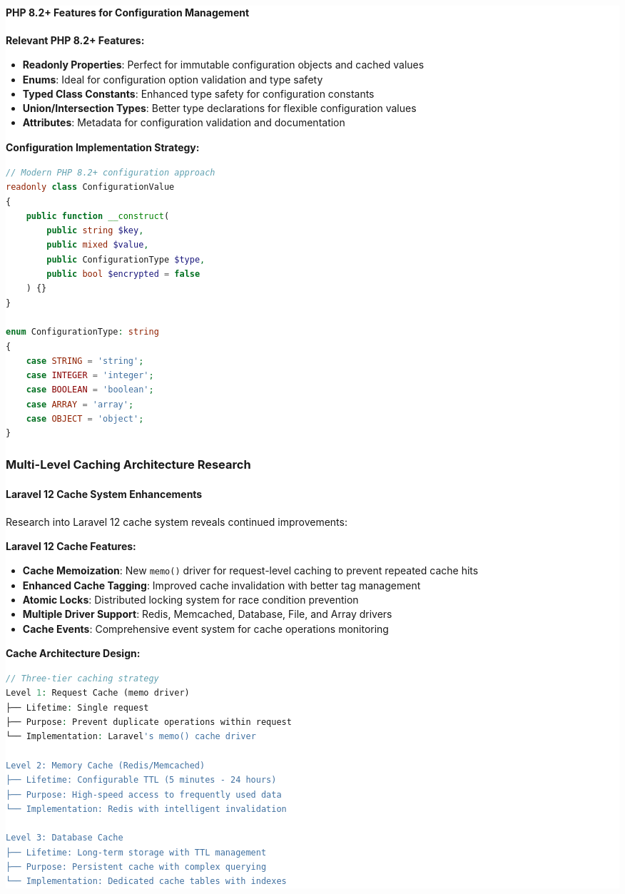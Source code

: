 #### PHP 8.2+ Features for Configuration Management

**Relevant PHP 8.2+ Features:**
- **Readonly Properties**: Perfect for immutable configuration objects and cached values
- **Enums**: Ideal for configuration option validation and type safety
- **Typed Class Constants**: Enhanced type safety for configuration constants
- **Union/Intersection Types**: Better type declarations for flexible configuration values
- **Attributes**: Metadata for configuration validation and documentation

**Configuration Implementation Strategy:**
```php
// Modern PHP 8.2+ configuration approach
readonly class ConfigurationValue
{
    public function __construct(
        public string $key,
        public mixed $value,
        public ConfigurationType $type,
        public bool $encrypted = false
    ) {}
}

enum ConfigurationType: string
{
    case STRING = 'string';
    case INTEGER = 'integer';
    case BOOLEAN = 'boolean';
    case ARRAY = 'array';
    case OBJECT = 'object';
}
```

### Multi-Level Caching Architecture Research

#### Laravel 12 Cache System Enhancements
Research into Laravel 12 cache system reveals continued improvements:

**Laravel 12 Cache Features:**
- **Cache Memoization**: New `memo()` driver for request-level caching to prevent repeated cache hits
- **Enhanced Cache Tagging**: Improved cache invalidation with better tag management
- **Atomic Locks**: Distributed locking system for race condition prevention
- **Multiple Driver Support**: Redis, Memcached, Database, File, and Array drivers
- **Cache Events**: Comprehensive event system for cache operations monitoring

**Cache Architecture Design:**
```php
// Three-tier caching strategy
Level 1: Request Cache (memo driver)
├── Lifetime: Single request
├── Purpose: Prevent duplicate operations within request
└── Implementation: Laravel's memo() cache driver

Level 2: Memory Cache (Redis/Memcached)
├── Lifetime: Configurable TTL (5 minutes - 24 hours)
├── Purpose: High-speed access to frequently used data
└── Implementation: Redis with intelligent invalidation

Level 3: Database Cache
├── Lifetime: Long-term storage with TTL management
├── Purpose: Persistent cache with complex querying
└── Implementation: Dedicated cache tables with indexes
```

